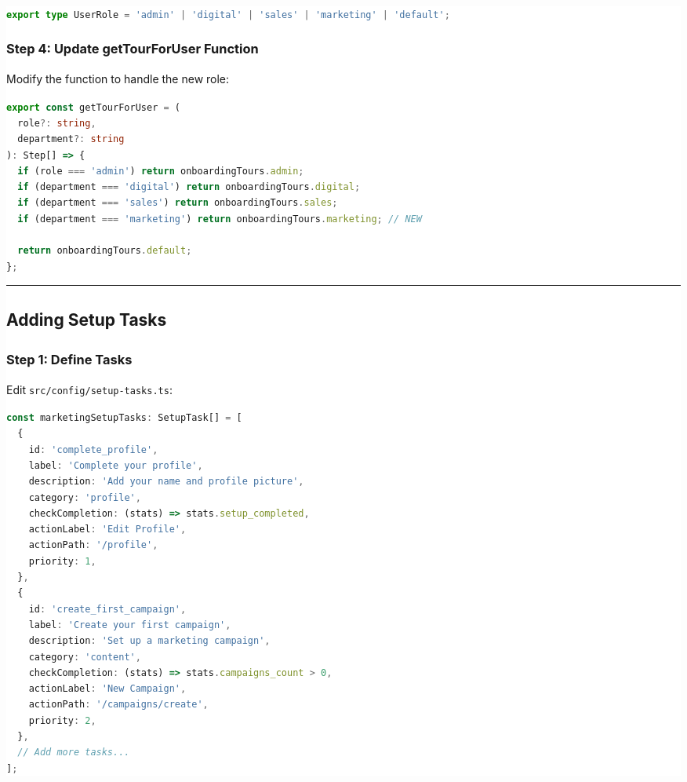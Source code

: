 ```typescript
export type UserRole = 'admin' | 'digital' | 'sales' | 'marketing' | 'default';
```

### Step 4: Update getTourForUser Function

Modify the function to handle the new role:

```typescript
export const getTourForUser = (
  role?: string,
  department?: string
): Step[] => {
  if (role === 'admin') return onboardingTours.admin;
  if (department === 'digital') return onboardingTours.digital;
  if (department === 'sales') return onboardingTours.sales;
  if (department === 'marketing') return onboardingTours.marketing; // NEW

  return onboardingTours.default;
};
```

---

## Adding Setup Tasks

### Step 1: Define Tasks

Edit `src/config/setup-tasks.ts`:

```typescript
const marketingSetupTasks: SetupTask[] = [
  {
    id: 'complete_profile',
    label: 'Complete your profile',
    description: 'Add your name and profile picture',
    category: 'profile',
    checkCompletion: (stats) => stats.setup_completed,
    actionLabel: 'Edit Profile',
    actionPath: '/profile',
    priority: 1,
  },
  {
    id: 'create_first_campaign',
    label: 'Create your first campaign',
    description: 'Set up a marketing campaign',
    category: 'content',
    checkCompletion: (stats) => stats.campaigns_count > 0,
    actionLabel: 'New Campaign',
    actionPath: '/campaigns/create',
    priority: 2,
  },
  // Add more tasks...
];
```
